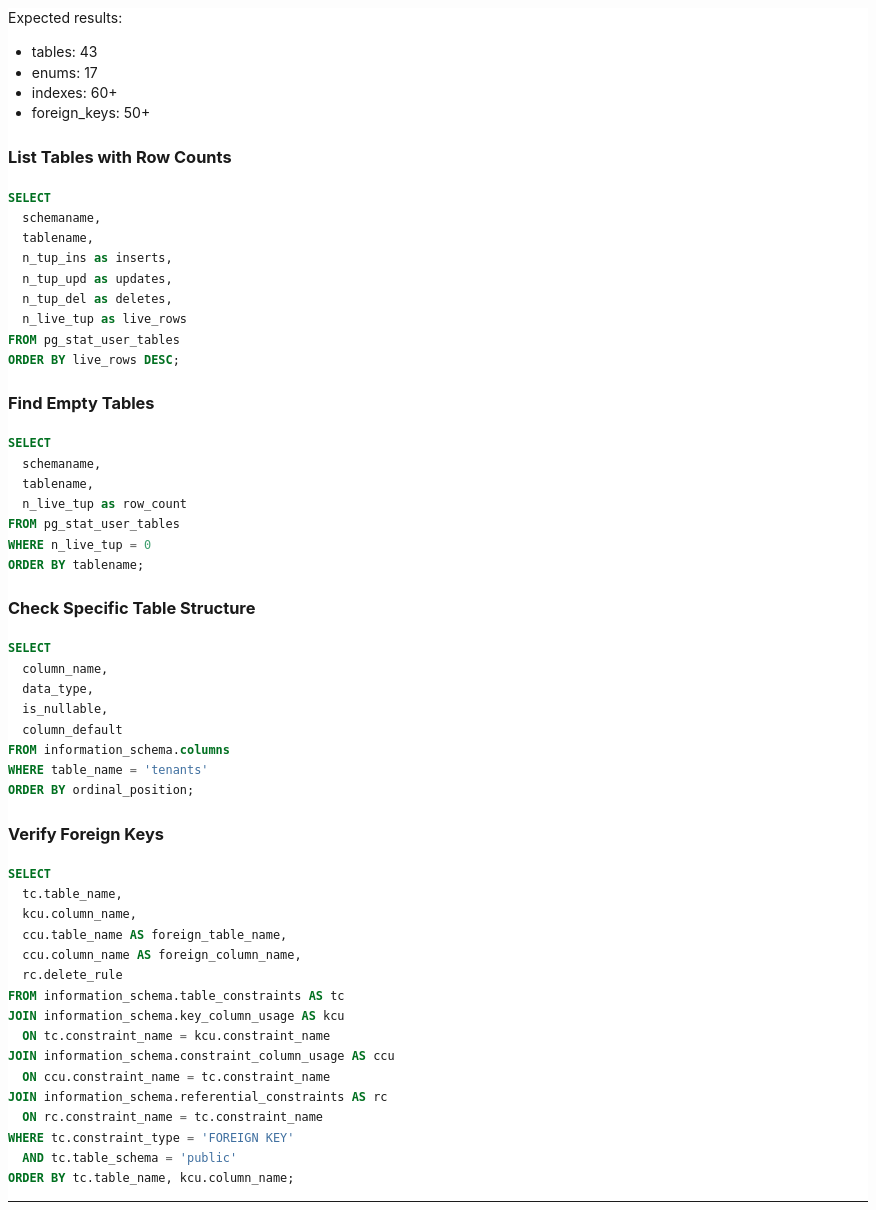Expected results:
- tables: 43
- enums: 17
- indexes: 60+
- foreign_keys: 50+

### List Tables with Row Counts

```sql
SELECT
  schemaname,
  tablename,
  n_tup_ins as inserts,
  n_tup_upd as updates,
  n_tup_del as deletes,
  n_live_tup as live_rows
FROM pg_stat_user_tables
ORDER BY live_rows DESC;
```

### Find Empty Tables

```sql
SELECT
  schemaname,
  tablename,
  n_live_tup as row_count
FROM pg_stat_user_tables
WHERE n_live_tup = 0
ORDER BY tablename;
```

### Check Specific Table Structure

```sql
SELECT
  column_name,
  data_type,
  is_nullable,
  column_default
FROM information_schema.columns
WHERE table_name = 'tenants'
ORDER BY ordinal_position;
```

### Verify Foreign Keys

```sql
SELECT
  tc.table_name,
  kcu.column_name,
  ccu.table_name AS foreign_table_name,
  ccu.column_name AS foreign_column_name,
  rc.delete_rule
FROM information_schema.table_constraints AS tc
JOIN information_schema.key_column_usage AS kcu
  ON tc.constraint_name = kcu.constraint_name
JOIN information_schema.constraint_column_usage AS ccu
  ON ccu.constraint_name = tc.constraint_name
JOIN information_schema.referential_constraints AS rc
  ON rc.constraint_name = tc.constraint_name
WHERE tc.constraint_type = 'FOREIGN KEY'
  AND tc.table_schema = 'public'
ORDER BY tc.table_name, kcu.column_name;
```

---